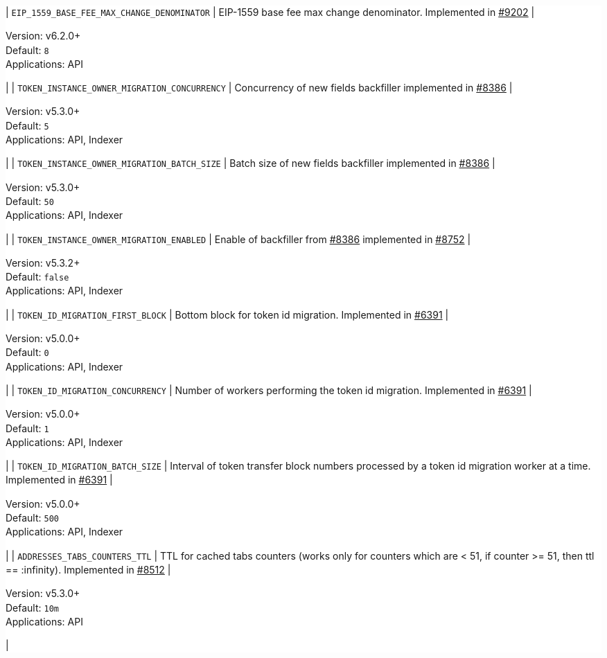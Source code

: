 | `EIP_1559_BASE_FEE_MAX_CHANGE_DENOMINATOR`              | EIP-1559 base fee max change denominator. Implemented in [#9202](https://github.com/blockscout/blockscout/pull/9202)                                                                                                                                                                                                                                                                                                                               | <p>Version: v6.2.0+<br>Default: <code>8</code><br>Applications: API</p>                                                                                                    |
| `TOKEN_INSTANCE_OWNER_MIGRATION_CONCURRENCY`            | Concurrency of new fields backfiller implemented in [#8386](https://github.com/blockscout/blockscout/pull/8386)                                                                                                                                                                                                                                                                                                                                    | <p>Version: v5.3.0+<br>Default: <code>5</code><br>Applications: API, Indexer</p>                                                                                           |
| `TOKEN_INSTANCE_OWNER_MIGRATION_BATCH_SIZE`             | Batch size of new fields backfiller implemented in [#8386](https://github.com/blockscout/blockscout/pull/8386)                                                                                                                                                                                                                                                                                                                                     | <p>Version: v5.3.0+<br>Default: <code>50</code><br>Applications: API, Indexer</p>                                                                                          |
| `TOKEN_INSTANCE_OWNER_MIGRATION_ENABLED`                | Enable of backfiller from [#8386](https://github.com/blockscout/blockscout/pull/8386) implemented in [#8752](https://github.com/blockscout/blockscout/pull/8752)                                                                                                                                                                                                                                                                                   | <p>Version: v5.3.2+<br>Default: <code>false</code><br>Applications: API, Indexer</p>                                                                                       |
| `TOKEN_ID_MIGRATION_FIRST_BLOCK`                        | Bottom block for token id migration. Implemented in [#6391](https://github.com/blockscout/blockscout/pull/6391)                                                                                                                                                                                                                                                                                                                                    | <p>Version: v5.0.0+<br>Default: <code>0</code><br>Applications: API, Indexer</p>                                                                                           |
| `TOKEN_ID_MIGRATION_CONCURRENCY`                        | Number of workers performing the token id migration. Implemented in [#6391](https://github.com/blockscout/blockscout/pull/6391)                                                                                                                                                                                                                                                                                                                    | <p>Version: v5.0.0+<br>Default: <code>1</code><br>Applications: API, Indexer</p>                                                                                           |
| `TOKEN_ID_MIGRATION_BATCH_SIZE`                         | Interval of token transfer block numbers processed by a token id migration worker at a time. Implemented in [#6391](https://github.com/blockscout/blockscout/pull/6391)                                                                                                                                                                                                                                                                            | <p>Version: v5.0.0+<br>Default: <code>500</code><br>Applications: API, Indexer</p>                                                                                         |
| `ADDRESSES_TABS_COUNTERS_TTL`                           | TTL for cached tabs counters (works only for counters which are < 51, if counter >= 51, then ttl == :infinity). Implemented in [#8512](https://github.com/blockscout/blockscout/pull/8512)                                                                                                                                                                                                                                                         | <p>Version: v5.3.0+<br>Default: <code>10m</code><br>Applications: API</p>                                                                                                  |